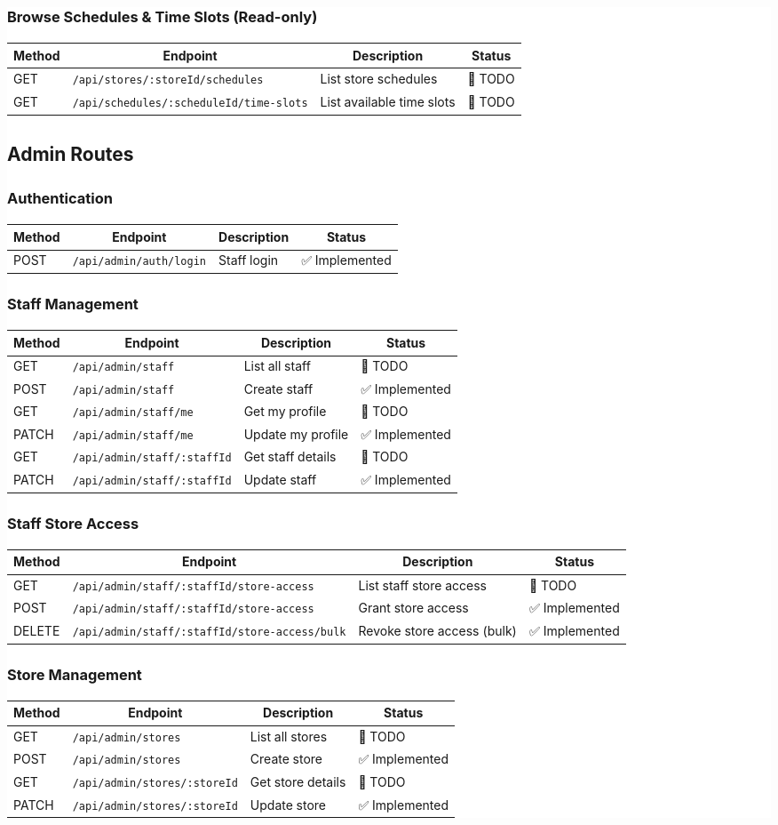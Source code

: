 ### Browse Schedules & Time Slots (Read-only)
| Method | Endpoint                                | Description               | Status |
| ------ | --------------------------------------- | ------------------------- | ------ |
| GET    | `/api/stores/:storeId/schedules`        | List store schedules      | 🔄 TODO |
| GET    | `/api/schedules/:scheduleId/time-slots` | List available time slots | 🔄 TODO |

## Admin Routes

### Authentication
| Method | Endpoint                | Description | Status        |
| ------ | ----------------------- | ----------- | ------------- |
| POST   | `/api/admin/auth/login` | Staff login | ✅ Implemented |

### Staff Management
| Method | Endpoint                    | Description       | Status        |
| ------ | --------------------------- | ----------------- | ------------- |
| GET    | `/api/admin/staff`          | List all staff    | 🔄 TODO        |
| POST   | `/api/admin/staff`          | Create staff      | ✅ Implemented |
| GET    | `/api/admin/staff/me`       | Get my profile    | 🔄 TODO        |
| PATCH  | `/api/admin/staff/me`       | Update my profile | ✅ Implemented |
| GET    | `/api/admin/staff/:staffId` | Get staff details | 🔄 TODO        |
| PATCH  | `/api/admin/staff/:staffId` | Update staff      | ✅ Implemented |

### Staff Store Access
| Method | Endpoint                                      | Description                | Status        |
| ------ | --------------------------------------------- | -------------------------- | ------------- |
| GET    | `/api/admin/staff/:staffId/store-access`      | List staff store access    | 🔄 TODO        |
| POST   | `/api/admin/staff/:staffId/store-access`      | Grant store access         | ✅ Implemented |
| DELETE | `/api/admin/staff/:staffId/store-access/bulk` | Revoke store access (bulk) | ✅ Implemented |

### Store Management
| Method | Endpoint                     | Description       | Status        |
| ------ | ---------------------------- | ----------------- | ------------- |
| GET    | `/api/admin/stores`          | List all stores   | 🔄 TODO        |
| POST   | `/api/admin/stores`          | Create store      | ✅ Implemented |
| GET    | `/api/admin/stores/:storeId` | Get store details | 🔄 TODO        |
| PATCH  | `/api/admin/stores/:storeId` | Update store      | ✅ Implemented |
